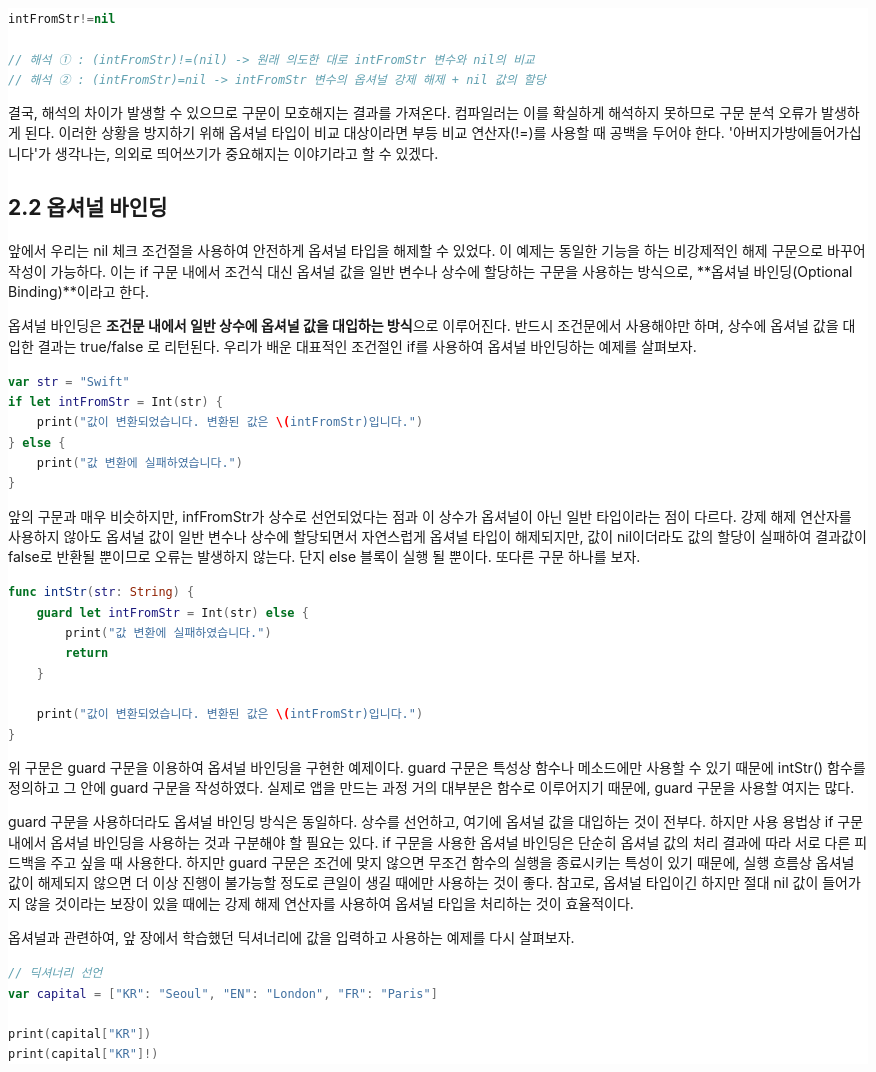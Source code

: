 ```swift
intFromStr!=nil

// 해석 ① : (intFromStr)!=(nil) -> 원래 의도한 대로 intFromStr 변수와 nil의 비교
// 해석 ② : (intFromStr)=nil -> intFromStr 변수의 옵셔널 강제 해제 + nil 값의 할당
```

결국, 해석의 차이가 발생할 수 있으므로 구문이 모호해지는 결과를 가져온다. 컴파일러는 이를 확실하게 해석하지 못하므로 구문 분석 오류가 발생하게 된다. 이러한 상황을 방지하기 위해 옵셔널 타입이 비교 대상이라면 부등 비교 연산자(!=)를 사용할 때 공백을 두어야 한다. '아버지가방에들어가십니다'가 생각나는, 의외로 띄어쓰기가 중요해지는 이야기라고 할 수 있겠다.

## 2.2 옵셔널 바인딩

앞에서 우리는 nil 체크 조건절을 사용하여 안전하게 옵셔널 타입을 해제할 수 있었다. 이 예제는 동일한 기능을 하는 비강제적인 해제 구문으로 바꾸어 작성이 가능하다. 이는 if 구문 내에서 조건식 대신 옵셔널 값을 일반 변수나 상수에 할당하는 구문을 사용하는 방식으로, **옵셔널 바인딩(Optional Binding)**이라고 한다.

옵셔널 바인딩은 **조건문 내에서 일반 상수에 옵셔널 값을 대입하는 방식**으로 이루어진다. 반드시 조건문에서 사용해야만 하며, 상수에 옵셔널 값을 대입한 결과는 true/false 로 리턴된다. 우리가 배운 대표적인 조건절인 if를 사용하여 옵셔널 바인딩하는 예제를 살펴보자.

```swift
var str = "Swift"
if let intFromStr = Int(str) {
    print("값이 변환되었습니다. 변환된 값은 \(intFromStr)입니다.")
} else {
    print("값 변환에 실패하였습니다.")
}
```

앞의 구문과 매우 비슷하지만, infFromStr가 상수로 선언되었다는 점과 이 상수가 옵셔널이 아닌 일반 타입이라는 점이 다르다. 강제 해제 연산자를 사용하지 않아도 옵셔널 값이 일반 변수나 상수에 할당되면서 자연스럽게 옵셔널 타입이 해제되지만, 값이 nil이더라도 값의 할당이 실패하여 결과값이 false로 반환될 뿐이므로 오류는 발생하지 않는다. 단지 else 블록이 실행 될 뿐이다. 또다른 구문 하나를 보자.

```swift
func intStr(str: String) {
    guard let intFromStr = Int(str) else {
        print("값 변환에 실패하였습니다.")
        return
    }

    print("값이 변환되었습니다. 변환된 값은 \(intFromStr)입니다.")
}
```

위 구문은 guard 구문을 이용하여 옵셔널 바인딩을 구현한 예제이다. guard 구문은 특성상 함수나 메소드에만 사용할 수 있기 때문에 intStr() 함수를 정의하고 그 안에 guard 구문을 작성하였다. 실제로 앱을 만드는 과정 거의 대부분은 함수로 이루어지기 때문에, guard 구문을 사용할 여지는 많다.

guard 구문을 사용하더라도 옵셔널 바인딩 방식은 동일하다. 상수를 선언하고, 여기에 옵셔널 값을 대입하는 것이 전부다. 하지만 사용 용법상 if 구문 내에서 옵셔널 바인딩을 사용하는 것과 구분해야 할 필요는 있다. if 구문을 사용한 옵셔널 바인딩은 단순히 옵셔널 값의 처리 결과에 따라 서로 다른 피드백을 주고 싶을 때 사용한다. 하지만 guard 구문은 조건에 맞지 않으면 무조건 함수의 실행을 종료시키는 특성이 있기 때문에, 실행 흐름상 옵셔널 값이 해제되지 않으면 더 이상 진행이 불가능할 정도로 큰일이 생길 때에만 사용하는 것이 좋다. 참고로, 옵셔널 타입이긴 하지만 절대 nil 값이 들어가지 않을 것이라는 보장이 있을 때에는 강제 해제 연산자를 사용하여 옵셔널 타입을 처리하는 것이 효율적이다.

옵셔널과 관련하여, 앞 장에서 학습했던 딕셔너리에 값을 입력하고 사용하는 예제를 다시 살펴보자.

```swift
// 딕셔너리 선언
var capital = ["KR": "Seoul", "EN": "London", "FR": "Paris"]

print(capital["KR"])
print(capital["KR"]!)
```
